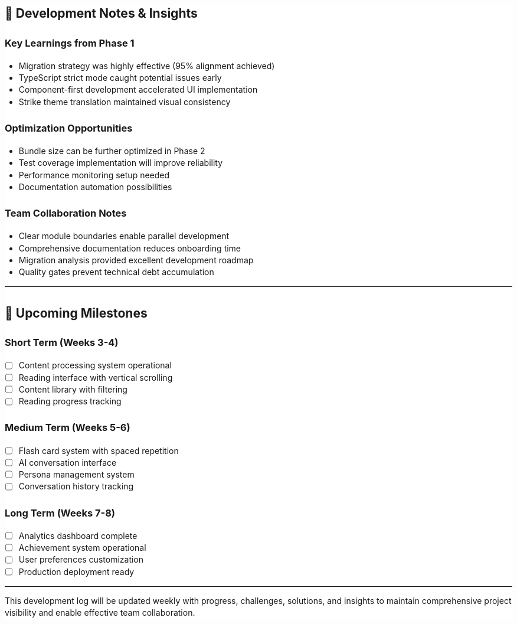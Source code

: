 
## 📝 **Development Notes & Insights**

### **Key Learnings from Phase 1**
- Migration strategy was highly effective (95% alignment achieved)
- TypeScript strict mode caught potential issues early
- Component-first development accelerated UI implementation
- Strike theme translation maintained visual consistency

### **Optimization Opportunities**
- Bundle size can be further optimized in Phase 2
- Test coverage implementation will improve reliability
- Performance monitoring setup needed
- Documentation automation possibilities

### **Team Collaboration Notes**
- Clear module boundaries enable parallel development
- Comprehensive documentation reduces onboarding time
- Migration analysis provided excellent development roadmap
- Quality gates prevent technical debt accumulation

---

## 🎯 **Upcoming Milestones**

### **Short Term (Weeks 3-4)**
- [ ] Content processing system operational
- [ ] Reading interface with vertical scrolling
- [ ] Content library with filtering
- [ ] Reading progress tracking

### **Medium Term (Weeks 5-6)**
- [ ] Flash card system with spaced repetition
- [ ] AI conversation interface
- [ ] Persona management system
- [ ] Conversation history tracking

### **Long Term (Weeks 7-8)**
- [ ] Analytics dashboard complete
- [ ] Achievement system operational
- [ ] User preferences customization
- [ ] Production deployment ready

---

This development log will be updated weekly with progress, challenges, solutions, and insights to maintain comprehensive project visibility and enable effective team collaboration.
